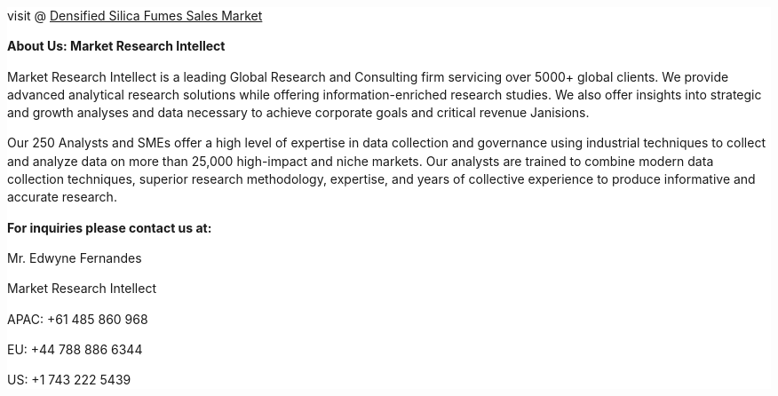 visit&nbsp;@</strong>&nbsp;</span><span class="font-[700]"><a href="https://www.marketresearchintellect.com/product/global-densified-silica-fumes-sales-market/?utm_source=Linkedin&utm_medium=811" target="_blank" data-tracking-control-name="article-ssr-frontend-pulse_little-text-block" data-tracking-will-navigate="" data-test-link="">Densified Silica Fumes Sales Market</a></span></p><p><strong><span class="font-[700]">About Us: Market Research Intellect</span></strong></p><p><span class="">Market Research Intellect is a leading Global Research and Consulting firm servicing over 5000+ global clients. We provide advanced analytical research solutions while offering information-enriched research studies.&nbsp;</span>We also offer insights into strategic and growth analyses and data necessary to achieve corporate goals and critical revenue Janisions.</p><p><span class="">Our 250 Analysts and SMEs offer a high level of expertise in data collection and governance using industrial techniques to collect and analyze data on more than 25,000 high-impact and niche markets. Our analysts are trained to combine modern data collection techniques, superior research methodology, expertise, and years of collective experience to produce informative and accurate research.</span></p><p><strong>For inquiries please contact us at:</strong></p><p>Mr. Edwyne Fernandes</p><p>Market Research Intellect</p><p>APAC: +61 485 860 968</p><p>EU: +44 788 886 6344</p><p>US: +1 743 222 5439</p>
